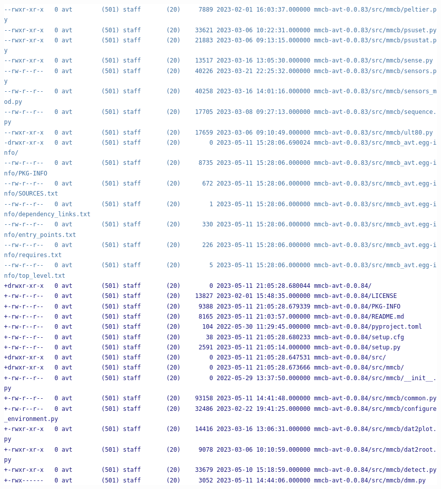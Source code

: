 ```diff
--rwxr-xr-x   0 avt        (501) staff       (20)     7889 2023-02-01 16:03:37.000000 mmcb-avt-0.0.83/src/mmcb/peltier.py
--rwxr-xr-x   0 avt        (501) staff       (20)    33621 2023-03-06 10:22:31.000000 mmcb-avt-0.0.83/src/mmcb/psuset.py
--rwxr-xr-x   0 avt        (501) staff       (20)    21883 2023-03-06 09:13:15.000000 mmcb-avt-0.0.83/src/mmcb/psustat.py
--rwxr-xr-x   0 avt        (501) staff       (20)    13517 2023-03-16 13:05:30.000000 mmcb-avt-0.0.83/src/mmcb/sense.py
--rw-r--r--   0 avt        (501) staff       (20)    40226 2023-03-21 22:25:32.000000 mmcb-avt-0.0.83/src/mmcb/sensors.py
--rw-r--r--   0 avt        (501) staff       (20)    40258 2023-03-16 14:01:16.000000 mmcb-avt-0.0.83/src/mmcb/sensors_mod.py
--rw-r--r--   0 avt        (501) staff       (20)    17705 2023-03-08 09:27:13.000000 mmcb-avt-0.0.83/src/mmcb/sequence.py
--rwxr-xr-x   0 avt        (501) staff       (20)    17659 2023-03-06 09:10:49.000000 mmcb-avt-0.0.83/src/mmcb/ult80.py
-drwxr-xr-x   0 avt        (501) staff       (20)        0 2023-05-11 15:28:06.690024 mmcb-avt-0.0.83/src/mmcb_avt.egg-info/
--rw-r--r--   0 avt        (501) staff       (20)     8735 2023-05-11 15:28:06.000000 mmcb-avt-0.0.83/src/mmcb_avt.egg-info/PKG-INFO
--rw-r--r--   0 avt        (501) staff       (20)      672 2023-05-11 15:28:06.000000 mmcb-avt-0.0.83/src/mmcb_avt.egg-info/SOURCES.txt
--rw-r--r--   0 avt        (501) staff       (20)        1 2023-05-11 15:28:06.000000 mmcb-avt-0.0.83/src/mmcb_avt.egg-info/dependency_links.txt
--rw-r--r--   0 avt        (501) staff       (20)      330 2023-05-11 15:28:06.000000 mmcb-avt-0.0.83/src/mmcb_avt.egg-info/entry_points.txt
--rw-r--r--   0 avt        (501) staff       (20)      226 2023-05-11 15:28:06.000000 mmcb-avt-0.0.83/src/mmcb_avt.egg-info/requires.txt
--rw-r--r--   0 avt        (501) staff       (20)        5 2023-05-11 15:28:06.000000 mmcb-avt-0.0.83/src/mmcb_avt.egg-info/top_level.txt
+drwxr-xr-x   0 avt        (501) staff       (20)        0 2023-05-11 21:05:28.680044 mmcb-avt-0.0.84/
+-rw-r--r--   0 avt        (501) staff       (20)    13827 2023-02-01 15:48:35.000000 mmcb-avt-0.0.84/LICENSE
+-rw-r--r--   0 avt        (501) staff       (20)     9388 2023-05-11 21:05:28.679339 mmcb-avt-0.0.84/PKG-INFO
+-rw-r--r--   0 avt        (501) staff       (20)     8165 2023-05-11 21:03:57.000000 mmcb-avt-0.0.84/README.md
+-rw-r--r--   0 avt        (501) staff       (20)      104 2022-05-30 11:29:45.000000 mmcb-avt-0.0.84/pyproject.toml
+-rw-r--r--   0 avt        (501) staff       (20)       38 2023-05-11 21:05:28.680233 mmcb-avt-0.0.84/setup.cfg
+-rw-r--r--   0 avt        (501) staff       (20)     2591 2023-05-11 21:05:14.000000 mmcb-avt-0.0.84/setup.py
+drwxr-xr-x   0 avt        (501) staff       (20)        0 2023-05-11 21:05:28.647531 mmcb-avt-0.0.84/src/
+drwxr-xr-x   0 avt        (501) staff       (20)        0 2023-05-11 21:05:28.673666 mmcb-avt-0.0.84/src/mmcb/
+-rw-r--r--   0 avt        (501) staff       (20)        0 2022-05-29 13:37:50.000000 mmcb-avt-0.0.84/src/mmcb/__init__.py
+-rw-r--r--   0 avt        (501) staff       (20)    93158 2023-05-11 14:41:48.000000 mmcb-avt-0.0.84/src/mmcb/common.py
+-rw-r--r--   0 avt        (501) staff       (20)    32486 2023-02-22 19:41:25.000000 mmcb-avt-0.0.84/src/mmcb/configure_environment.py
+-rwxr-xr-x   0 avt        (501) staff       (20)    14416 2023-03-16 13:06:31.000000 mmcb-avt-0.0.84/src/mmcb/dat2plot.py
+-rwxr-xr-x   0 avt        (501) staff       (20)     9078 2023-03-06 10:10:59.000000 mmcb-avt-0.0.84/src/mmcb/dat2root.py
+-rwxr-xr-x   0 avt        (501) staff       (20)    33679 2023-05-10 15:18:59.000000 mmcb-avt-0.0.84/src/mmcb/detect.py
+-rwx------   0 avt        (501) staff       (20)     3052 2023-05-11 14:44:06.000000 mmcb-avt-0.0.84/src/mmcb/dmm.py
```